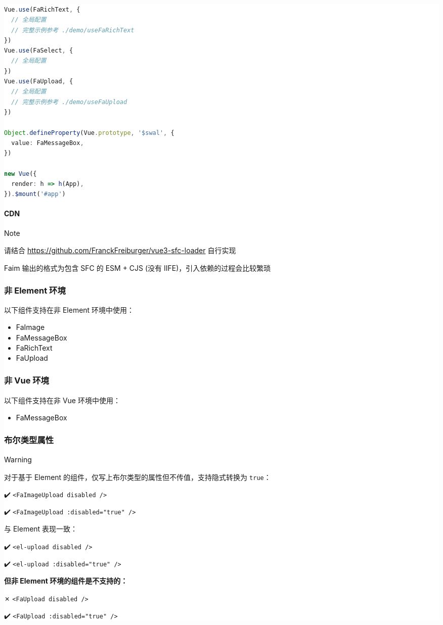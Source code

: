 ```ts
Vue.use(FaRichText, {
  // 全局配置
  // 完整示例参考 ./demo/useFaRichText
})
Vue.use(FaSelect, {
  // 全局配置
})
Vue.use(FaUpload, {
  // 全局配置
  // 完整示例参考 ./demo/useFaUpload
})

Object.defineProperty(Vue.prototype, '$swal', {
  value: FaMessageBox,
})

new Vue({
  render: h => h(App),
}).$mount('#app')
```

#### CDN

> [!Note]
>
> 请结合 <https://github.com/FranckFreiburger/vue3-sfc-loader> 自行实现
>
> Faim 输出的格式为包含 SFC 的 ESM + CJS (没有 IIFE)，引入依赖的过程会比较繁琐

### 非 Element 环境

以下组件支持在非 Element 环境中使用：

- FaImage
- FaMessageBox
- FaRichText
- FaUpload

### 非 Vue 环境

以下组件支持在非 Vue 环境中使用：

- FaMessageBox

### 布尔类型属性

> [!Warning]
>
> 对于基于 Element 的组件，仅写上布尔类型的属性但不传值，支持隐式转换为 `true`：
>
> ✔️ `<FaImageUpload disabled />`
>
> ✔️ `<FaImageUpload :disabled="true" />`
>
> 与 Element 表现一致：
>
> ✔️ `<el-upload disabled />`
>
> ✔️ `<el-upload :disabled="true" />`
>
> **但非 Element 环境的组件是不支持的：**
>
> ✗ `<FaUpload disabled />`
>
> ✔️ `<FaUpload :disabled="true" />`